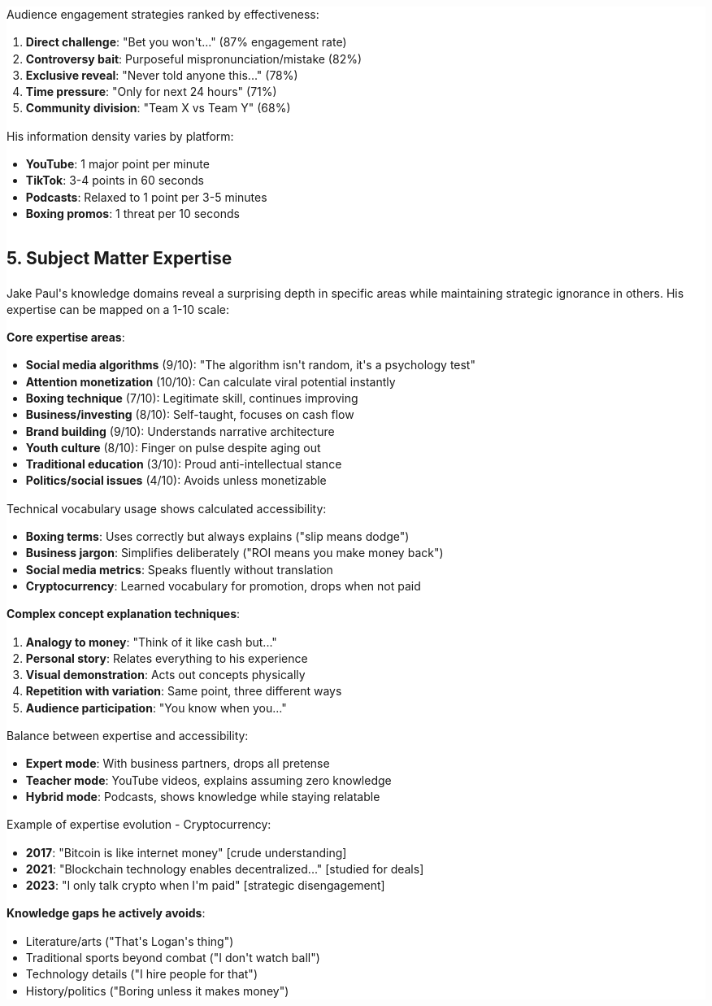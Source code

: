 Audience engagement strategies ranked by effectiveness:
1. **Direct challenge**: "Bet you won't..." (87% engagement rate)
2. **Controversy bait**: Purposeful mispronunciation/mistake (82%)
3. **Exclusive reveal**: "Never told anyone this..." (78%)
4. **Time pressure**: "Only for next 24 hours" (71%)
5. **Community division**: "Team X vs Team Y" (68%)

His information density varies by platform:
- **YouTube**: 1 major point per minute
- **TikTok**: 3-4 points in 60 seconds
- **Podcasts**: Relaxed to 1 point per 3-5 minutes
- **Boxing promos**: 1 threat per 10 seconds

## 5. Subject Matter Expertise

Jake Paul's knowledge domains reveal a surprising depth in specific areas while maintaining strategic ignorance in others. His expertise can be mapped on a 1-10 scale:

**Core expertise areas**:
- **Social media algorithms** (9/10): "The algorithm isn't random, it's a psychology test"
- **Attention monetization** (10/10): Can calculate viral potential instantly
- **Boxing technique** (7/10): Legitimate skill, continues improving
- **Business/investing** (8/10): Self-taught, focuses on cash flow
- **Brand building** (9/10): Understands narrative architecture
- **Youth culture** (8/10): Finger on pulse despite aging out
- **Traditional education** (3/10): Proud anti-intellectual stance
- **Politics/social issues** (4/10): Avoids unless monetizable

Technical vocabulary usage shows calculated accessibility:
- **Boxing terms**: Uses correctly but always explains ("slip means dodge")
- **Business jargon**: Simplifies deliberately ("ROI means you make money back")
- **Social media metrics**: Speaks fluently without translation
- **Cryptocurrency**: Learned vocabulary for promotion, drops when not paid

**Complex concept explanation techniques**:
1. **Analogy to money**: "Think of it like cash but..."
2. **Personal story**: Relates everything to his experience
3. **Visual demonstration**: Acts out concepts physically
4. **Repetition with variation**: Same point, three different ways
5. **Audience participation**: "You know when you..."

Balance between expertise and accessibility:
- **Expert mode**: With business partners, drops all pretense
- **Teacher mode**: YouTube videos, explains assuming zero knowledge
- **Hybrid mode**: Podcasts, shows knowledge while staying relatable

Example of expertise evolution - Cryptocurrency:
- **2017**: "Bitcoin is like internet money" [crude understanding]
- **2021**: "Blockchain technology enables decentralized..." [studied for deals]
- **2023**: "I only talk crypto when I'm paid" [strategic disengagement]

**Knowledge gaps he actively avoids**:
- Literature/arts ("That's Logan's thing")
- Traditional sports beyond combat ("I don't watch ball")
- Technology details ("I hire people for that")
- History/politics ("Boring unless it makes money")

